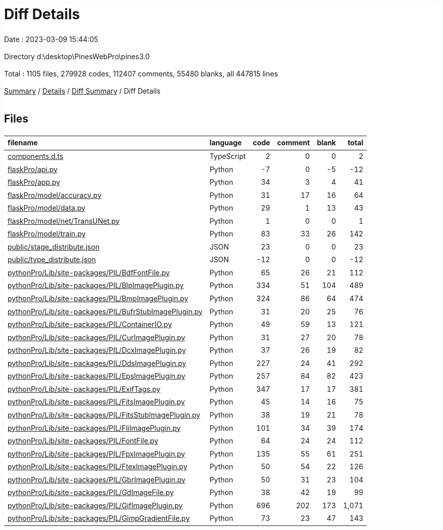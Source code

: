 # Diff Details

Date : 2023-03-09 15:44:05

Directory d:\\desktop\\PinesWebPro\\pines3.0

Total : 1105 files,  279928 codes, 112407 comments, 55480 blanks, all 447815 lines

[Summary](results.md) / [Details](details.md) / [Diff Summary](diff.md) / Diff Details

## Files
| filename | language | code | comment | blank | total |
| :--- | :--- | ---: | ---: | ---: | ---: |
| [components.d.ts](/components.d.ts) | TypeScript | 2 | 0 | 0 | 2 |
| [flaskPro/api.py](/flaskPro/api.py) | Python | -7 | 0 | -5 | -12 |
| [flaskPro/app.py](/flaskPro/app.py) | Python | 34 | 3 | 4 | 41 |
| [flaskPro/model/accuracy.py](/flaskPro/model/accuracy.py) | Python | 31 | 17 | 16 | 64 |
| [flaskPro/model/data.py](/flaskPro/model/data.py) | Python | 29 | 1 | 13 | 43 |
| [flaskPro/model/net/TransUNet.py](/flaskPro/model/net/TransUNet.py) | Python | 1 | 0 | 0 | 1 |
| [flaskPro/model/train.py](/flaskPro/model/train.py) | Python | 83 | 33 | 26 | 142 |
| [public/stage_distribute.json](/public/stage_distribute.json) | JSON | 23 | 0 | 0 | 23 |
| [public/type_distribute.json](/public/type_distribute.json) | JSON | -12 | 0 | 0 | -12 |
| [pythonPro/Lib/site-packages/PIL/BdfFontFile.py](/pythonPro/Lib/site-packages/PIL/BdfFontFile.py) | Python | 65 | 26 | 21 | 112 |
| [pythonPro/Lib/site-packages/PIL/BlpImagePlugin.py](/pythonPro/Lib/site-packages/PIL/BlpImagePlugin.py) | Python | 334 | 51 | 104 | 489 |
| [pythonPro/Lib/site-packages/PIL/BmpImagePlugin.py](/pythonPro/Lib/site-packages/PIL/BmpImagePlugin.py) | Python | 324 | 86 | 64 | 474 |
| [pythonPro/Lib/site-packages/PIL/BufrStubImagePlugin.py](/pythonPro/Lib/site-packages/PIL/BufrStubImagePlugin.py) | Python | 31 | 20 | 25 | 76 |
| [pythonPro/Lib/site-packages/PIL/ContainerIO.py](/pythonPro/Lib/site-packages/PIL/ContainerIO.py) | Python | 49 | 59 | 13 | 121 |
| [pythonPro/Lib/site-packages/PIL/CurImagePlugin.py](/pythonPro/Lib/site-packages/PIL/CurImagePlugin.py) | Python | 31 | 27 | 20 | 78 |
| [pythonPro/Lib/site-packages/PIL/DcxImagePlugin.py](/pythonPro/Lib/site-packages/PIL/DcxImagePlugin.py) | Python | 37 | 26 | 19 | 82 |
| [pythonPro/Lib/site-packages/PIL/DdsImagePlugin.py](/pythonPro/Lib/site-packages/PIL/DdsImagePlugin.py) | Python | 227 | 24 | 41 | 292 |
| [pythonPro/Lib/site-packages/PIL/EpsImagePlugin.py](/pythonPro/Lib/site-packages/PIL/EpsImagePlugin.py) | Python | 257 | 84 | 82 | 423 |
| [pythonPro/Lib/site-packages/PIL/ExifTags.py](/pythonPro/Lib/site-packages/PIL/ExifTags.py) | Python | 347 | 17 | 17 | 381 |
| [pythonPro/Lib/site-packages/PIL/FitsImagePlugin.py](/pythonPro/Lib/site-packages/PIL/FitsImagePlugin.py) | Python | 45 | 14 | 16 | 75 |
| [pythonPro/Lib/site-packages/PIL/FitsStubImagePlugin.py](/pythonPro/Lib/site-packages/PIL/FitsStubImagePlugin.py) | Python | 38 | 19 | 21 | 78 |
| [pythonPro/Lib/site-packages/PIL/FliImagePlugin.py](/pythonPro/Lib/site-packages/PIL/FliImagePlugin.py) | Python | 101 | 34 | 39 | 174 |
| [pythonPro/Lib/site-packages/PIL/FontFile.py](/pythonPro/Lib/site-packages/PIL/FontFile.py) | Python | 64 | 24 | 24 | 112 |
| [pythonPro/Lib/site-packages/PIL/FpxImagePlugin.py](/pythonPro/Lib/site-packages/PIL/FpxImagePlugin.py) | Python | 135 | 55 | 61 | 251 |
| [pythonPro/Lib/site-packages/PIL/FtexImagePlugin.py](/pythonPro/Lib/site-packages/PIL/FtexImagePlugin.py) | Python | 50 | 54 | 22 | 126 |
| [pythonPro/Lib/site-packages/PIL/GbrImagePlugin.py](/pythonPro/Lib/site-packages/PIL/GbrImagePlugin.py) | Python | 50 | 31 | 23 | 104 |
| [pythonPro/Lib/site-packages/PIL/GdImageFile.py](/pythonPro/Lib/site-packages/PIL/GdImageFile.py) | Python | 38 | 42 | 19 | 99 |
| [pythonPro/Lib/site-packages/PIL/GifImagePlugin.py](/pythonPro/Lib/site-packages/PIL/GifImagePlugin.py) | Python | 696 | 202 | 173 | 1,071 |
| [pythonPro/Lib/site-packages/PIL/GimpGradientFile.py](/pythonPro/Lib/site-packages/PIL/GimpGradientFile.py) | Python | 73 | 23 | 47 | 143 |